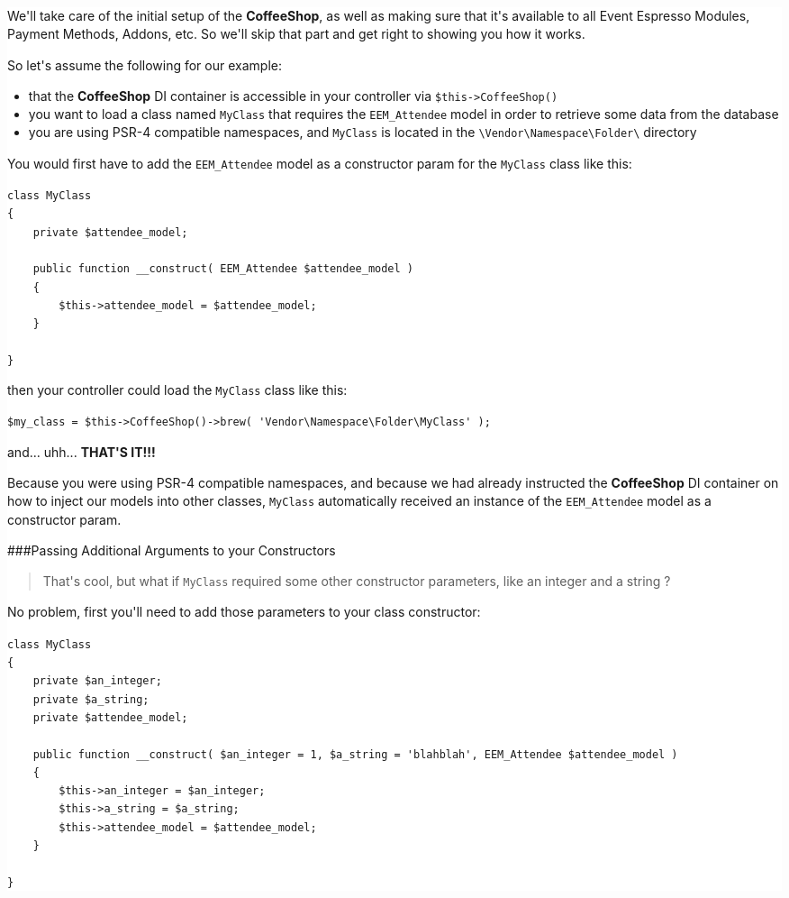 We'll take care of the initial setup of the **CoffeeShop**, as well as making sure that it's available to all Event Espresso Modules, Payment Methods, Addons, etc. So we'll skip that part and get right to showing you how it works.

So let's assume the following for our example:

 - that the **CoffeeShop** DI container is accessible in your controller via ` $this->CoffeeShop() `
 - you want to load a class named ` MyClass ` that requires the ` EEM_Attendee ` model in order to retrieve some data from the database
 - you are using PSR-4 compatible namespaces, and ` MyClass ` is located in the ` \Vendor\Namespace\Folder\ ` directory

You would first have to add the ` EEM_Attendee ` model as a constructor param for the ` MyClass ` class like this:

```
class MyClass
{
    private $attendee_model;

    public function __construct( EEM_Attendee $attendee_model )
    {
        $this->attendee_model = $attendee_model;
    }

}
```

then your controller could load the ` MyClass ` class like this:

```
$my_class = $this->CoffeeShop()->brew( 'Vendor\Namespace\Folder\MyClass' );
```

and... uhh... **THAT'S IT!!!**

Because you were using PSR-4 compatible namespaces, and because we had already instructed the **CoffeeShop** DI container on how to inject our models into other classes, ` MyClass ` automatically received an instance of the ` EEM_Attendee ` model as a constructor param.

###Passing Additional Arguments to your Constructors

> That's cool, but what if ` MyClass ` required some other constructor parameters, like an integer and a string ?

No problem, first you'll need to add those parameters to your class constructor:

```
class MyClass
{
    private $an_integer;
    private $a_string;
    private $attendee_model;

    public function __construct( $an_integer = 1, $a_string = 'blahblah', EEM_Attendee $attendee_model )
    {
        $this->an_integer = $an_integer;
        $this->a_string = $a_string;
        $this->attendee_model = $attendee_model;
    }

}
```
